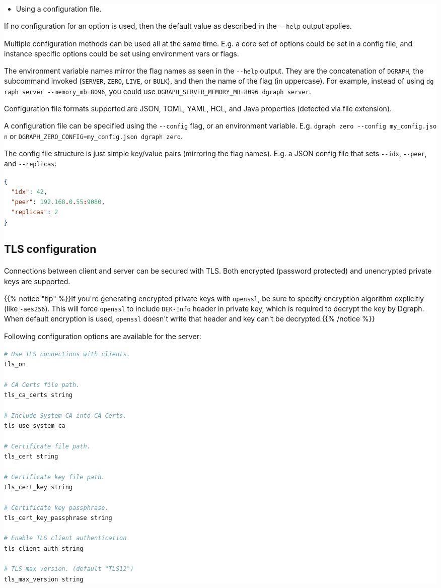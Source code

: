 - Using a configuration file.

If no configuration for an option is used, then the default value as described
in the `--help` output applies.

Multiple configuration methods can be used all at the same time. E.g. a core
set of options could be set in a config file, and instance specific options
could be set using environment vars or flags.

The environment variable names mirror the flag names as seen in the `--help`
output. They are the concatenation of `DGRAPH`, the subcommand invoked
(`SERVER`, `ZERO`, `LIVE`, or `BULK`), and then the name of the flag (in
uppercase). For example, instead of using `dgraph server --memory_mb=8096`, you
could use `DGRAPH_SERVER_MEMORY_MB=8096 dgraph server`.

Configuration file formats supported are JSON, TOML, YAML, HCL, and Java
properties (detected via file extension).

A configuration file can be specified using the `--config` flag, or an
environment variable. E.g. `dgraph zero --config my_config.json` or
`DGRAPH_ZERO_CONFIG=my_config.json dgraph zero`.

The config file structure is just simple key/value pairs (mirroring the flag
names). E.g. a JSON config file that sets `--idx`, `--peer`, and `--replicas`:

```json
{
  "idx": 42,
  "peer": 192.168.0.55:9080,
  "replicas": 2
}
```

## TLS configuration
Connections between client and server can be secured with TLS.
Both encrypted (password protected) and unencrypted private keys are supported.

{{% notice "tip" %}}If you're generating encrypted private keys with `openssl`, be sure to specify encryption algorithm explicitly (like `-aes256`). This will force `openssl` to include `DEK-Info` header in private key, which is required to decrypt the key by Dgraph. When default encryption is used, `openssl` doesn't write that header and key can't be decrypted.{{% /notice %}}

Following configuration options are available for the server:

```sh
# Use TLS connections with clients.
tls_on

# CA Certs file path.
tls_ca_certs string

# Include System CA into CA Certs.
tls_use_system_ca

# Certificate file path.
tls_cert string

# Certificate key file path.
tls_cert_key string

# Certificate key passphrase.
tls_cert_key_passphrase string

# Enable TLS client authentication
tls_client_auth string

# TLS max version. (default "TLS12")
tls_max_version string
```